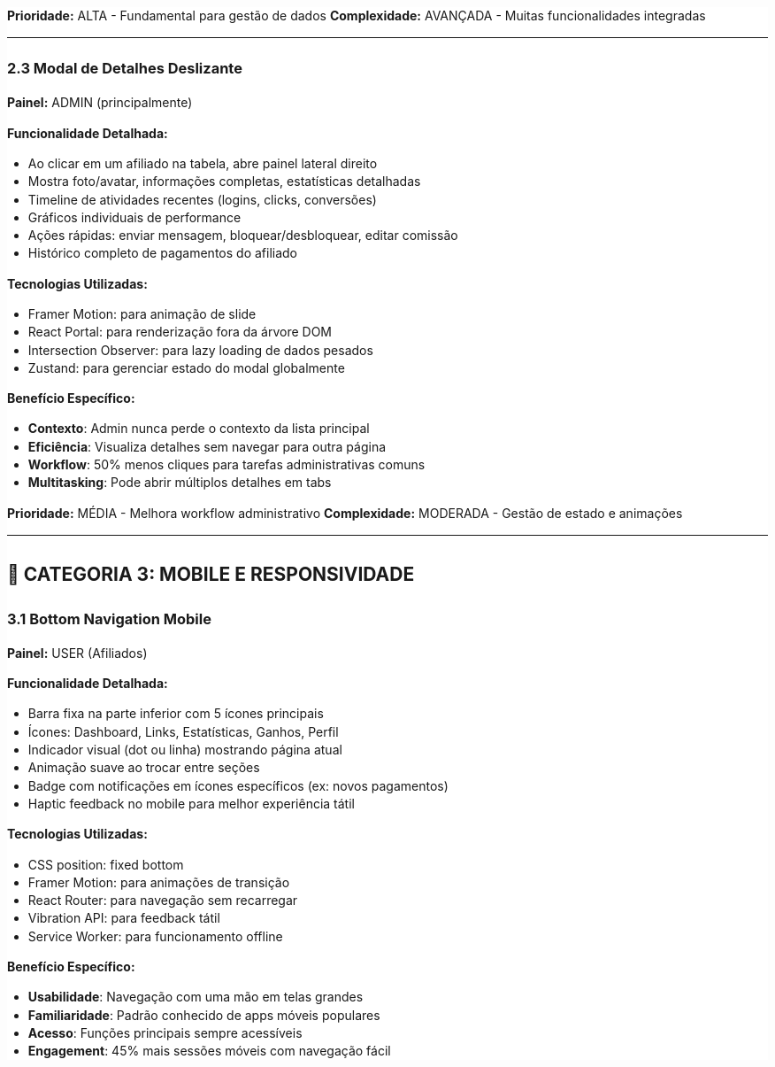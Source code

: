 **Prioridade:** ALTA - Fundamental para gestão de dados
**Complexidade:** AVANÇADA - Muitas funcionalidades integradas

---

### 2.3 Modal de Detalhes Deslizante
**Painel:** ADMIN (principalmente)

**Funcionalidade Detalhada:**
- Ao clicar em um afiliado na tabela, abre painel lateral direito
- Mostra foto/avatar, informações completas, estatísticas detalhadas
- Timeline de atividades recentes (logins, clicks, conversões)
- Gráficos individuais de performance
- Ações rápidas: enviar mensagem, bloquear/desbloquear, editar comissão
- Histórico completo de pagamentos do afiliado

**Tecnologias Utilizadas:**
- Framer Motion: para animação de slide
- React Portal: para renderização fora da árvore DOM
- Intersection Observer: para lazy loading de dados pesados
- Zustand: para gerenciar estado do modal globalmente

**Benefício Específico:**
- **Contexto**: Admin nunca perde o contexto da lista principal
- **Eficiência**: Visualiza detalhes sem navegar para outra página
- **Workflow**: 50% menos cliques para tarefas administrativas comuns
- **Multitasking**: Pode abrir múltiplos detalhes em tabs

**Prioridade:** MÉDIA - Melhora workflow administrativo
**Complexidade:** MODERADA - Gestão de estado e animações

---

## 📱 CATEGORIA 3: MOBILE E RESPONSIVIDADE

### 3.1 Bottom Navigation Mobile
**Painel:** USER (Afiliados)

**Funcionalidade Detalhada:**
- Barra fixa na parte inferior com 5 ícones principais
- Ícones: Dashboard, Links, Estatísticas, Ganhos, Perfil
- Indicador visual (dot ou linha) mostrando página atual
- Animação suave ao trocar entre seções
- Badge com notificações em ícones específicos (ex: novos pagamentos)
- Haptic feedback no mobile para melhor experiência tátil

**Tecnologias Utilizadas:**
- CSS position: fixed bottom
- Framer Motion: para animações de transição
- React Router: para navegação sem recarregar
- Vibration API: para feedback tátil
- Service Worker: para funcionamento offline

**Benefício Específico:**
- **Usabilidade**: Navegação com uma mão em telas grandes
- **Familiaridade**: Padrão conhecido de apps móveis populares
- **Acesso**: Funções principais sempre acessíveis
- **Engagement**: 45% mais sessões móveis com navegação fácil
